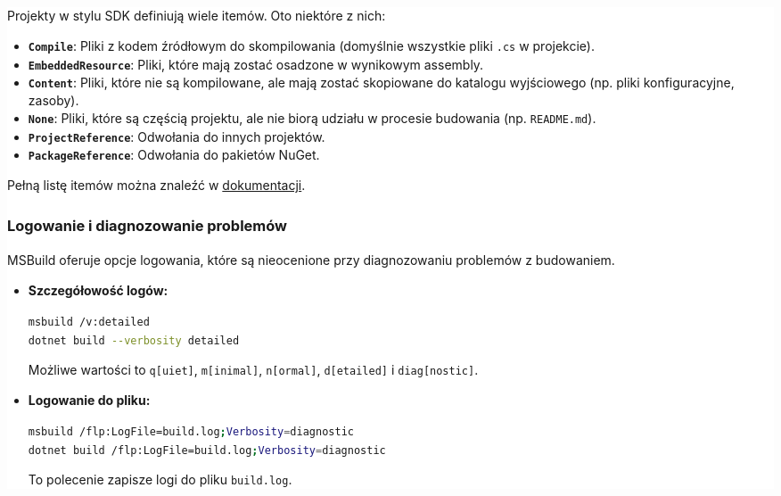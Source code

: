 Projekty w stylu SDK definiują wiele itemów. Oto niektóre z nich:

*   **`Compile`**: Pliki z kodem źródłowym do skompilowania (domyślnie wszystkie pliki `.cs` w projekcie).
*   **`EmbeddedResource`**: Pliki, które mają zostać osadzone w wynikowym assembly.
*   **`Content`**: Pliki, które nie są kompilowane, ale mają zostać skopiowane do katalogu wyjściowego (np. pliki konfiguracyjne, zasoby).
*   **`None`**: Pliki, które są częścią projektu, ale nie biorą udziału w procesie budowania (np. `README.md`).
*   **`ProjectReference`**: Odwołania do innych projektów.
*   **`PackageReference`**: Odwołania do pakietów NuGet.

Pełną listę itemów można znaleźć w [dokumentacji](https://learn.microsoft.com/visualstudio/msbuild/common-msbuild-project-items).

### Logowanie i diagnozowanie problemów

MSBuild oferuje opcje logowania, które są nieocenione przy diagnozowaniu problemów z budowaniem.

*   **Szczegółowość logów:**
    ```bash
    msbuild /v:detailed
    dotnet build --verbosity detailed
    ```
    Możliwe wartości to `q[uiet]`, `m[inimal]`, `n[ormal]`, `d[etailed]` i `diag[nostic]`.

*   **Logowanie do pliku:**
    ```bash
    msbuild /flp:LogFile=build.log;Verbosity=diagnostic
    dotnet build /flp:LogFile=build.log;Verbosity=diagnostic
    ```
    To polecenie zapisze logi do pliku `build.log`.
